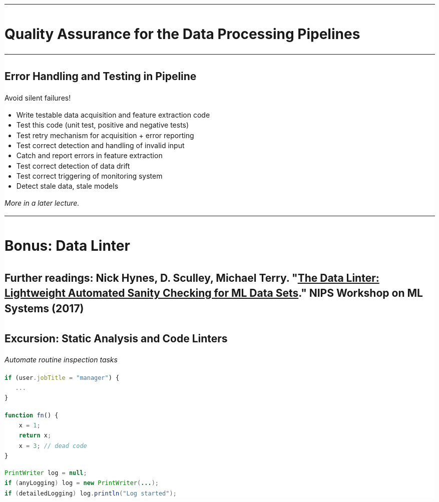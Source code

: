 


---
# Quality Assurance for the Data Processing Pipelines

----
## Error Handling and Testing in Pipeline

Avoid silent failures!

* Write testable data acquisition and feature extraction code
* Test this code (unit test, positive and negative tests)
* Test retry mechanism for acquisition + error reporting
* Test correct detection and handling of invalid input
* Catch and report errors in feature extraction
* Test correct detection of data drift
* Test correct triggering of monitoring system
* Detect stale data, stale models

*More in a later lecture.*





---
# Bonus: Data Linter


Further readings: Nick Hynes, D. Sculley, Michael Terry. "[The Data Linter: Lightweight Automated Sanity Checking for ML Data Sets](http://learningsys.org/nips17/assets/papers/paper_19.pdf)."  NIPS Workshop on ML Systems (2017)
----
## Excursion: Static Analysis and Code Linters

*Automate routine inspection tasks*

```js
if (user.jobTitle = "manager") {
   ...
}
```

```js
function fn() {
    x = 1;
    return x;
    x = 3; // dead code
}
```

```java
PrintWriter log = null;
if (anyLogging) log = new PrintWriter(...);
if (detailedLogging) log.println("Log started");
```
